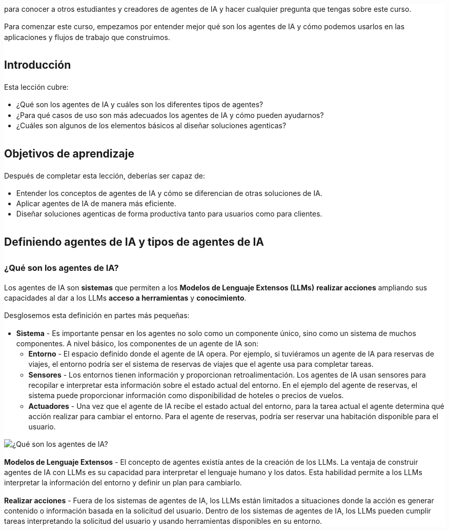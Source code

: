 
para conocer a otros estudiantes y creadores de agentes de IA y hacer cualquier pregunta que tengas sobre este curso.

Para comenzar este curso, empezamos por entender mejor qué son los agentes de IA y cómo podemos usarlos en las aplicaciones y flujos de trabajo que construimos.

## Introducción

Esta lección cubre:

- ¿Qué son los agentes de IA y cuáles son los diferentes tipos de agentes?
- ¿Para qué casos de uso son más adecuados los agentes de IA y cómo pueden ayudarnos?
- ¿Cuáles son algunos de los elementos básicos al diseñar soluciones agenticas?

## Objetivos de aprendizaje
Después de completar esta lección, deberías ser capaz de:

- Entender los conceptos de agentes de IA y cómo se diferencian de otras soluciones de IA.
- Aplicar agentes de IA de manera más eficiente.
- Diseñar soluciones agenticas de forma productiva tanto para usuarios como para clientes.

## Definiendo agentes de IA y tipos de agentes de IA

### ¿Qué son los agentes de IA?

Los agentes de IA son **sistemas** que permiten a los **Modelos de Lenguaje Extensos (LLMs)** **realizar acciones** ampliando sus capacidades al dar a los LLMs **acceso a herramientas** y **conocimiento**.

Desglosemos esta definición en partes más pequeñas:

- **Sistema** - Es importante pensar en los agentes no solo como un componente único, sino como un sistema de muchos componentes. A nivel básico, los componentes de un agente de IA son:
  - **Entorno** - El espacio definido donde el agente de IA opera. Por ejemplo, si tuviéramos un agente de IA para reservas de viajes, el entorno podría ser el sistema de reservas de viajes que el agente usa para completar tareas.
  - **Sensores** - Los entornos tienen información y proporcionan retroalimentación. Los agentes de IA usan sensores para recopilar e interpretar esta información sobre el estado actual del entorno. En el ejemplo del agente de reservas, el sistema puede proporcionar información como disponibilidad de hoteles o precios de vuelos.
  - **Actuadores** - Una vez que el agente de IA recibe el estado actual del entorno, para la tarea actual el agente determina qué acción realizar para cambiar el entorno. Para el agente de reservas, podría ser reservar una habitación disponible para el usuario.

![¿Qué son los agentes de IA?](../../../translated_images/what-are-ai-agents.1ec8c4d548af601a3a78c6c02e5c355d19c06a4a74fe93e3609a1d08e8c15689.es.png)

**Modelos de Lenguaje Extensos** - El concepto de agentes existía antes de la creación de los LLMs. La ventaja de construir agentes de IA con LLMs es su capacidad para interpretar el lenguaje humano y los datos. Esta habilidad permite a los LLMs interpretar la información del entorno y definir un plan para cambiarlo.

**Realizar acciones** - Fuera de los sistemas de agentes de IA, los LLMs están limitados a situaciones donde la acción es generar contenido o información basada en la solicitud del usuario. Dentro de los sistemas de agentes de IA, los LLMs pueden cumplir tareas interpretando la solicitud del usuario y usando herramientas disponibles en su entorno.
